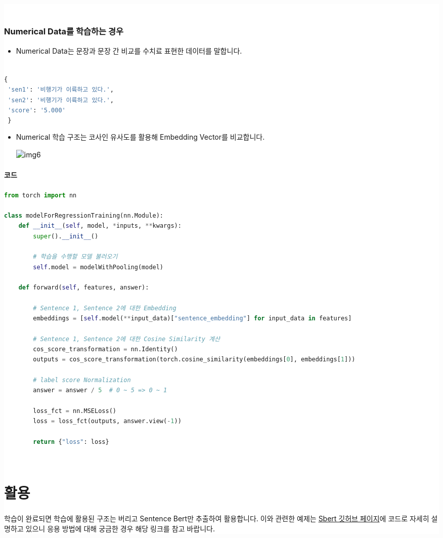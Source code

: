 
<br/>

### Numerical Data를 학습하는 경우

- Numerical Data는 문장과 문장 간 비교를 수치료 표현한 데이터를 말합니다.

```python

{
 'sen1': '비행기가 이륙하고 있다.',
 'sen2': '비행기가 이륙하고 있다.',
 'score': '5.000'
 }

```

- Numerical 학습 구조는 코사인 유사도를 활용해 Embedding Vector를 비교합니다.

  <img src='/assets/blog/deeplearning/paper/Sbert/img6.png' alt='img6'>

#### 코드

```python
from torch import nn

class modelForRegressionTraining(nn.Module):
    def __init__(self, model, *inputs, **kwargs):
        super().__init__()

        # 학습을 수행할 모델 불러오기
        self.model = modelWithPooling(model)

    def forward(self, features, answer):

        # Sentence 1, Sentence 2에 대한 Embedding
        embeddings = [self.model(**input_data)["sentence_embedding"] for input_data in features]

        # Sentence 1, Sentence 2에 대한 Cosine Similarity 계산
        cos_score_transformation = nn.Identity()
        outputs = cos_score_transformation(torch.cosine_similarity(embeddings[0], embeddings[1]))

        # label score Normalization
        answer = answer / 5  # 0 ~ 5 => 0 ~ 1

        loss_fct = nn.MSELoss()
        loss = loss_fct(outputs, answer.view(-1))

        return {"loss": loss}
```

<br/>

# 활용

학습이 완료되면 학습에 활용된 구조는 버리고 Sentence Bert만 추출하여 활용합니다. 이와 관련한 예제는 [Sbert 깃허브 페이지](https://github.com/UKPLab/sentence-transformers/tree/master/examples/applications)에 코드로 자세히 설명하고 있으니 응용 방법에 대해 궁금한 경우 해당 링크를 참고 바랍니다.
